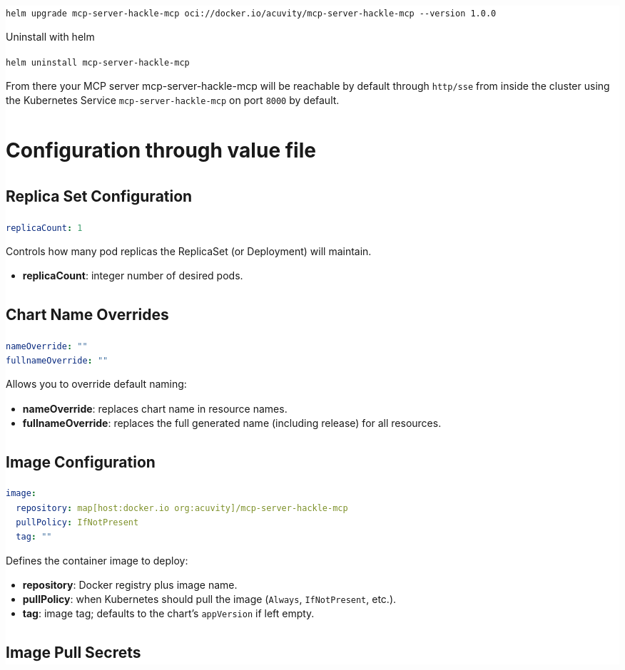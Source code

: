 ```console
helm upgrade mcp-server-hackle-mcp oci://docker.io/acuvity/mcp-server-hackle-mcp --version 1.0.0
```

Uninstall with helm

```console
helm uninstall mcp-server-hackle-mcp
```

From there your MCP server mcp-server-hackle-mcp will be reachable by default through `http/sse` from inside the cluster using the Kubernetes Service `mcp-server-hackle-mcp` on port `8000` by default.


# Configuration through value file

## Replica Set Configuration

```yaml
replicaCount: 1
```

Controls how many pod replicas the ReplicaSet (or Deployment) will maintain.
- **replicaCount**: integer number of desired pods.


## Chart Name Overrides

```yaml
nameOverride: ""
fullnameOverride: ""
```

Allows you to override default naming:
- **nameOverride**: replaces chart name in resource names.
- **fullnameOverride**: replaces the full generated name (including release) for all resources.


## Image Configuration

```yaml
image:
  repository: map[host:docker.io org:acuvity]/mcp-server-hackle-mcp
  pullPolicy: IfNotPresent
  tag: ""
```

Defines the container image to deploy:
- **repository**: Docker registry plus image name.
- **pullPolicy**: when Kubernetes should pull the image (`Always`, `IfNotPresent`, etc.).
- **tag**: image tag; defaults to the chart’s `appVersion` if left empty.


## Image Pull Secrets
